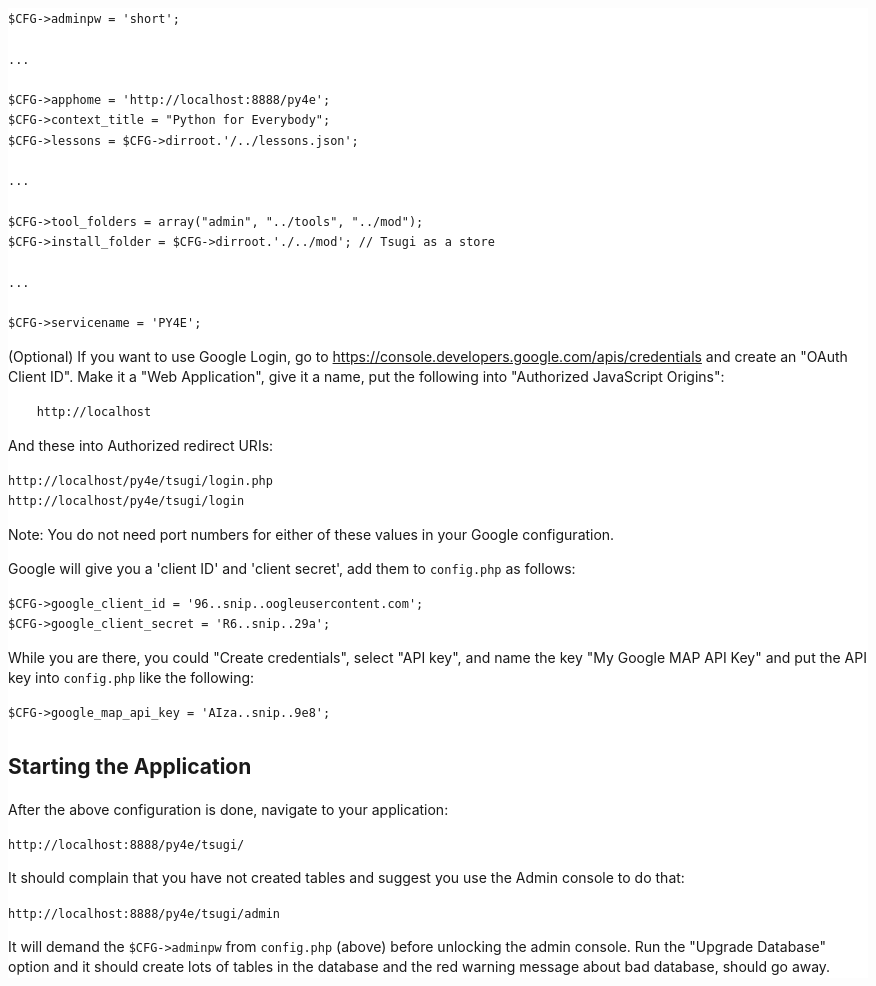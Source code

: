     $CFG->adminpw = 'short';
    
    ...
    
    $CFG->apphome = 'http://localhost:8888/py4e';
    $CFG->context_title = "Python for Everybody";
    $CFG->lessons = $CFG->dirroot.'/../lessons.json';
    
    ... 
    
    $CFG->tool_folders = array("admin", "../tools", "../mod");
    $CFG->install_folder = $CFG->dirroot.'./../mod'; // Tsugi as a store
    
    ...
    
    $CFG->servicename = 'PY4E';

(Optional) If you want to use Google Login,
go to https://console.developers.google.com/apis/credentials and
create an "OAuth Client ID".  Make it a "Web Application", give it a name,
put the following into "Authorized JavaScript Origins":

        http://localhost

And these into Authorized redirect URIs:

    http://localhost/py4e/tsugi/login.php
    http://localhost/py4e/tsugi/login

Note: You do not need port numbers for either of these values in your Google
configuration.

Google will give you a 'client ID' and 'client secret', add them to `config.php`
as follows:

    $CFG->google_client_id = '96..snip..oogleusercontent.com';
    $CFG->google_client_secret = 'R6..snip..29a';

While you are there, you could "Create credentials", select "API
key", and name the key "My Google MAP API Key" and put the API
key into `config.php` like the following:

    $CFG->google_map_api_key = 'AIza..snip..9e8';

Starting the Application
------------------------

After the above configuration is done, navigate to your application:

    http://localhost:8888/py4e/tsugi/

It should complain that you have not created tables and suggest you 
use the Admin console to do that:

    http://localhost:8888/py4e/tsugi/admin

It will demand the `$CFG->adminpw` from `config.php` (above) before 
unlocking the admin console.  Run the "Upgrade Database" option and
it should create lots of tables in the database and the red warning
message about bad database, should go away.
